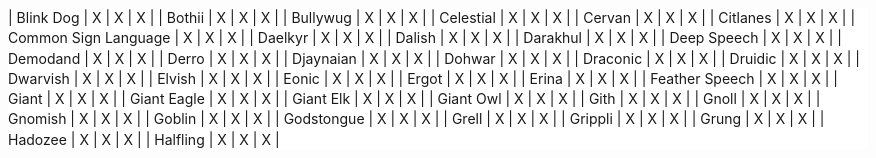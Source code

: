 |       Blink Dog      |       X      |    X   |     X    |
|        Bothii        |       X      |    X   |     X    |
|       Bullywug       |       X      |    X   |     X    |
|       Celestial      |       X      |    X   |     X    |
|        Cervan        |       X      |    X   |     X    |
|       Citlanes       |       X      |    X   |     X    |
| Common Sign Language |       X      |    X   |     X    |
|        Daelkyr       |       X      |    X   |     X    |
|        Dalish        |       X      |    X   |     X    |
|       Darakhul       |       X      |    X   |     X    |
|      Deep Speech     |       X      |    X   |     X    |
|       Demodand       |       X      |    X   |     X    |
|         Derro        |       X      |    X   |     X    |
|       Djaynaian      |       X      |    X   |     X    |
|        Dohwar        |       X      |    X   |     X    |
|       Draconic       |       X      |    X   |     X    |
|        Druidic       |       X      |    X   |     X    |
|       Dwarvish       |       X      |    X   |     X    |
|        Elvish        |       X      |    X   |     X    |
|         Eonic        |       X      |    X   |     X    |
|         Ergot        |       X      |    X   |     X    |
|         Erina        |       X      |    X   |     X    |
|    Feather Speech    |       X      |    X   |     X    |
|         Giant        |       X      |    X   |     X    |
|      Giant Eagle     |       X      |    X   |     X    |
|       Giant Elk      |       X      |    X   |     X    |
|       Giant Owl      |       X      |    X   |     X    |
|         Gith         |       X      |    X   |     X    |
|         Gnoll        |       X      |    X   |     X    |
|        Gnomish       |       X      |    X   |     X    |
|        Goblin        |       X      |    X   |     X    |
|      Godstongue      |       X      |    X   |     X    |
|         Grell        |       X      |    X   |     X    |
|        Grippli       |       X      |    X   |     X    |
|         Grung        |       X      |    X   |     X    |
|        Hadozee       |       X      |    X   |     X    |
|       Halfling       |       X      |    X   |     X    |